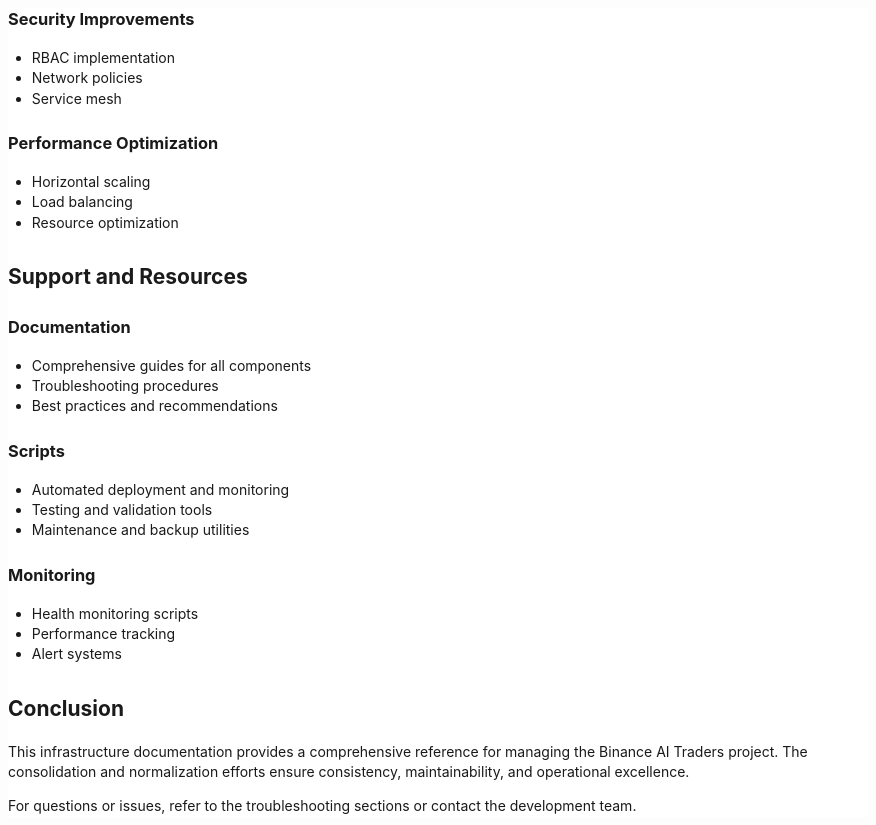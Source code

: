 ### Security Improvements
- RBAC implementation
- Network policies
- Service mesh

### Performance Optimization
- Horizontal scaling
- Load balancing
- Resource optimization

## Support and Resources

### Documentation
- Comprehensive guides for all components
- Troubleshooting procedures
- Best practices and recommendations

### Scripts
- Automated deployment and monitoring
- Testing and validation tools
- Maintenance and backup utilities

### Monitoring
- Health monitoring scripts
- Performance tracking
- Alert systems

## Conclusion

This infrastructure documentation provides a comprehensive reference for managing the Binance AI Traders project. The consolidation and normalization efforts ensure consistency, maintainability, and operational excellence.

For questions or issues, refer to the troubleshooting sections or contact the development team.
